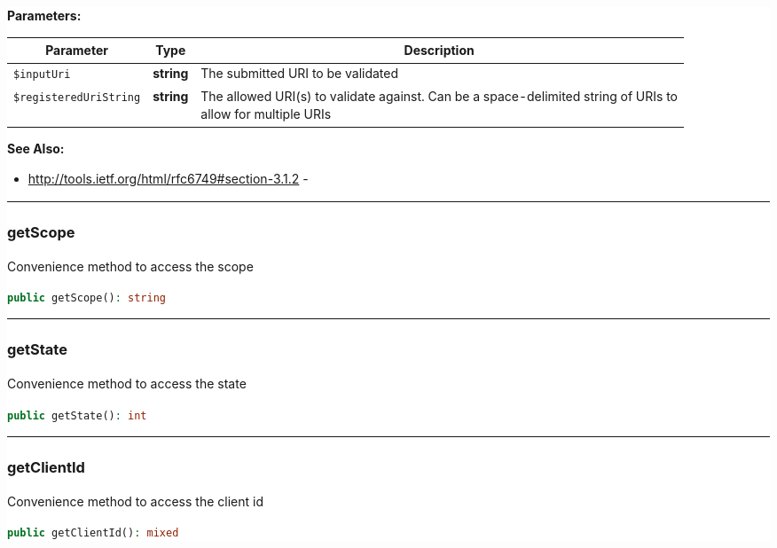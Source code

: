 



**Parameters:**

| Parameter | Type | Description |
|-----------|------|-------------|
| `$inputUri` | **string** | The submitted URI to be validated |
| `$registeredUriString` | **string** | The allowed URI(s) to validate against.  Can be a space-delimited string of URIs to<br />allow for multiple URIs |





**See Also:**

* http://tools.ietf.org/html/rfc6749#section-3.1.2 - 

***

### getScope

Convenience method to access the scope

```php
public getScope(): string
```












***

### getState

Convenience method to access the state

```php
public getState(): int
```












***

### getClientId

Convenience method to access the client id

```php
public getClientId(): mixed
```
